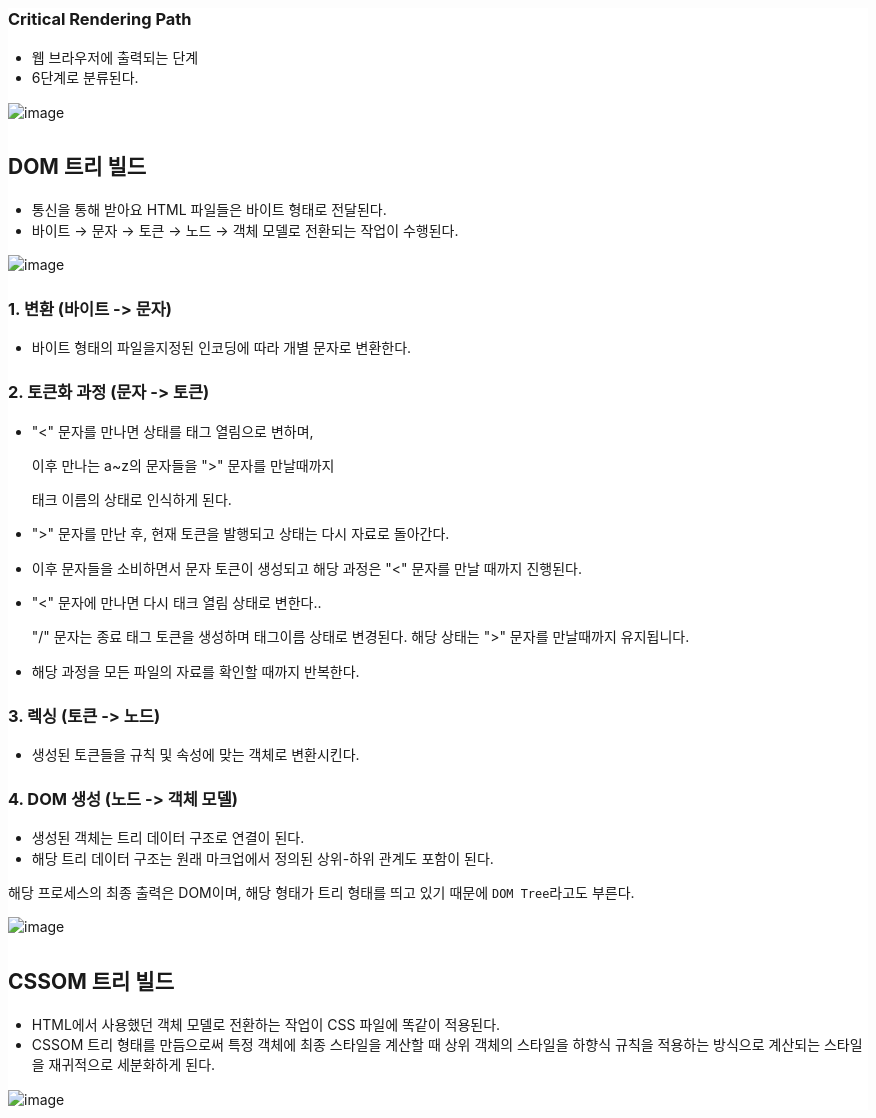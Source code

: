 ### Critical Rendering Path

- 웹 브라우저에 출력되는 단계
- 6단계로 분류된다.

![image](https://github.com/Hoya324/backend-cs-study/assets/96857599/8e82e83b-9207-4c37-93ca-8292bf6398a3)

## **DOM 트리 빌드**

- 통신을 통해 받아요 HTML 파일들은 바이트 형태로 전달된다.
- 바이트 → 문자 → 토큰 → 노드 → 객체 모델로 전환되는 작업이 수행된다.

![image](https://github.com/Hoya324/backend-cs-study/assets/96857599/2ce9e329-031b-49af-bf68-b8cd20e51b33)


### 1. 변환 (바이트 -> 문자)

- 바이트 형태의 파일을지정된 인코딩에 따라 개별 문자로 변환한다.

### 2. 토큰화 과정 (문자 -> 토큰)

- "<" 문자를 만나면 상태를 태그 열림으로 변하며,
    
    이후 만나는 a~z의 문자들을 ">" 문자를 만날때까지
    
    태크 이름의 상태로 인식하게 된다.
    
- ">" 문자를 만난 후, 현재 토큰을 발행되고 상태는 다시 자료로 돌아간다.
- 이후 문자들을 소비하면서 문자 토큰이 생성되고 해당 과정은 "<" 문자를 만날 때까지 진행된다.
- "<" 문자에 만나면 다시 태크 열림 상태로 변한다..
    
    "/" 문자는 종료 태그 토큰을 생성하며 태그이름 상태로 변경된다. 해당 상태는 ">" 문자를 만날때까지 유지됩니다.
    
- 해당 과정을 모든 파일의 자료를 확인할 때까지 반복한다.

### 3. 렉싱 (토큰 -> 노드)

- 생성된 토큰들을 규칙 및 속성에 맞는 객체로 변환시킨다.

### 4. DOM 생성 (노드 -> 객체 모델)

- 생성된 객체는 트리 데이터 구조로 연결이 된다.
- 해당 트리 데이터 구조는 원래 마크업에서 정의된 상위-하위 관계도 포함이 된다.

해당 프로세스의 최종 출력은 DOM이며, 해당 형태가 트리 형태를 띄고 있기 때문에 `DOM Tree`라고도 부른다.

![image](https://github.com/Hoya324/backend-cs-study/assets/96857599/3d9be5d7-e596-4e17-8cfb-b8996b9aed66)


## **CSSOM 트리 빌드**

- HTML에서 사용했던 객체 모델로 전환하는 작업이 CSS 파일에 똑같이 적용된다.
- CSSOM 트리 형태를 만듬으로써 특정 객체에 최종 스타일을 계산할 때 상위 객체의 스타일을 하향식 규칙을 적용하는 방식으로 계산되는 스타일을 재귀적으로 세분화하게 된다.

![image](https://github.com/Hoya324/backend-cs-study/assets/96857599/27c535f5-260a-4f48-a3b4-d984aa9a5e6e)
